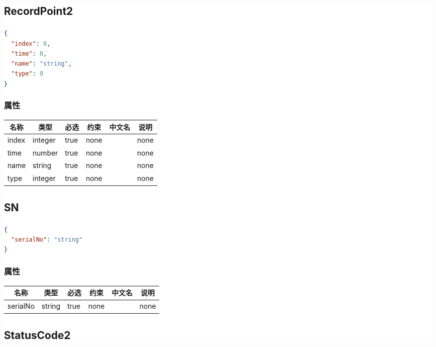<h2 id="tocS_RecordPoint2">RecordPoint2</h2>

<a id="schemarecordpoint2"></a>
<a id="schema_RecordPoint2"></a>
<a id="tocSrecordpoint2"></a>
<a id="tocsrecordpoint2"></a>

```json
{
  "index": 0,
  "time": 0,
  "name": "string",
  "type": 0
}

```

### 属性

| 名称    | 类型      | 必选   | 约束   | 中文名 | 说明   |
|-------|---------|------|------|-----|------|
| index | integer | true | none |     | none |
| time  | number  | true | none |     | none |
| name  | string  | true | none |     | none |
| type  | integer | true | none |     | none |

<h2 id="tocS_SN">SN</h2>

<a id="schemasn"></a>
<a id="schema_SN"></a>
<a id="tocSsn"></a>
<a id="tocssn"></a>

```json
{
  "serialNo": "string"
}

```

### 属性

| 名称       | 类型     | 必选   | 约束   | 中文名 | 说明   |
|----------|--------|------|------|-----|------|
| serialNo | string | true | none |     | none |

<h2 id="tocS_StatusCode2">StatusCode2</h2>

<a id="schemastatuscode2"></a>
<a id="schema_StatusCode2"></a>
<a id="tocSstatuscode2"></a>
<a id="tocsstatuscode2"></a>
